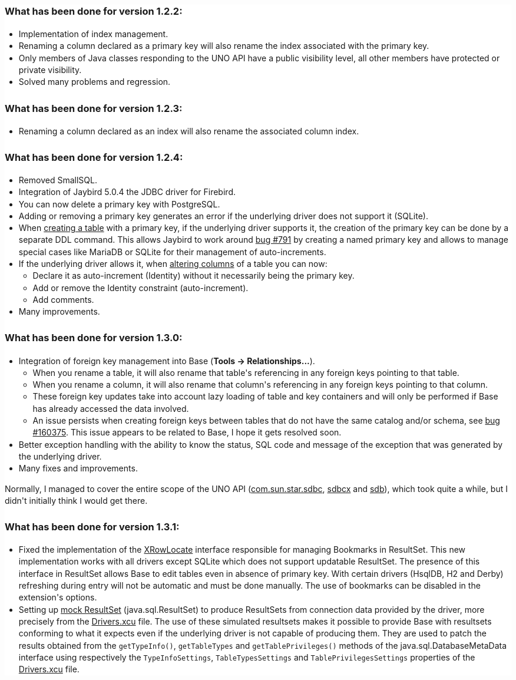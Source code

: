### What has been done for version 1.2.2:

- Implementation of index management.
- Renaming a column declared as a primary key will also rename the index associated with the primary key.
- Only members of Java classes responding to the UNO API have a public visibility level, all other members have protected or private visibility.
- Solved many problems and regression.

### What has been done for version 1.2.3:

- Renaming a column declared as an index will also rename the associated column index.

### What has been done for version 1.2.4:

- Removed SmallSQL.
- Integration of Jaybird 5.0.4 the JDBC driver for Firebird.
- You can now delete a primary key with PostgreSQL.
- Adding or removing a primary key generates an error if the underlying driver does not support it (SQLite).
- When [creating a table][100] with a primary key, if the underlying driver supports it, the creation of the primary key can be done by a separate DDL command. This allows Jaybird to work around [bug #791][101] by creating a named primary key and allows to manage special cases like MariaDB or SQLite for their management of auto-increments.
- If the underlying driver allows it, when [altering columns][102] of a table you can now:
  - Declare it as auto-increment (Identity) without it necessarily being the primary key.
  - Add or remove the Identity constraint (auto-increment).
  - Add comments.
- Many improvements.

### What has been done for version 1.3.0:

- Integration of foreign key management into Base (**Tools -> Relationships...**).
  - When you rename a table, it will also rename that table's referencing in any foreign keys pointing to that table.
  - When you rename a column, it will also rename that column's referencing in any foreign keys pointing to that column.
  - These foreign key updates take into account lazy loading of table and key containers and will only be performed if Base has already accessed the data involved.
  - An issue persists when creating foreign keys between tables that do not have the same catalog and/or schema, see [bug #160375][103]. This issue appears to be related to Base, I hope it gets resolved soon.
- Better exception handling with the ability to know the status, SQL code and message of the exception that was generated by the underlying driver.
- Many fixes and improvements.

Normally, I managed to cover the entire scope of the UNO API ([com.sun.star.sdbc][10], [sdbcx][11] and [sdb][12]), which took quite a while, but I didn't initially think I would get there.  

### What has been done for version 1.3.1:

- Fixed the implementation of the [XRowLocate][104] interface responsible for managing Bookmarks in ResultSet. This new implementation works with all drivers except SQLite which does not support updatable ResultSet. The presence of this interface in ResultSet allows Base to edit tables even in absence of primary key. With certain drivers (HsqlDB, H2 and Derby) refreshing during entry will not be automatic and must be done manually. The use of bookmarks can be disabled in the extension's options.
- Setting up [mock ResultSet][105] (java.sql.ResultSet) to produce ResultSets from connection data provided by the driver, more precisely from the [Drivers.xcu][91] file. The use of these simulated resultsets makes it possible to provide Base with resultsets conforming to what it expects even if the underlying driver is not capable of producing them. They are used to patch the results obtained from the `getTypeInfo()`, `getTableTypes` and `getTablePrivileges()` methods of the java.sql.DatabaseMetaData interface using respectively the `TypeInfoSettings`, `TableTypesSettings` and `TablePrivilegesSettings` properties of the [Drivers.xcu][91] file.

[1]: </img/jdbcdriver.svg#collapse>
[2]: <https://prrvchr.github.io/jdbcDriverOOo/>
[3]: <https://prrvchr.github.io/jdbcDriverOOo/README_fr>
[4]: <https://prrvchr.github.io/jdbcDriverOOo/source/jdbcDriverOOo/registration/TermsOfUse_en>
[5]: <https://prrvchr.github.io/jdbcDriverOOo/#what-has-been-done-for-version-143>
[6]: <https://prrvchr.github.io/>
[7]: <https://www.libreoffice.org/download/download-libreoffice/>
[8]: <https://www.openoffice.org/download/index.html>
[9]: <https://docs.oracle.com/en/java/javase/11/docs/api/java.sql/java/sql/package-summary.html>
[10]: <https://www.openoffice.org/api/docs/common/ref/com/sun/star/sdbc/module-ix.html>
[11]: <https://www.openoffice.org/api/docs/common/ref/com/sun/star/sdbcx/module-ix.html>
[12]: <https://www.openoffice.org/api/docs/common/ref/com/sun/star/sdb/module-ix.html>
[13]: <http://hsqldb.org/>
[14]: <https://github.com/xerial/sqlite-jdbc>
[15]: <https://mariadb.com/downloads/connectors/connectors-data-access/java8-connector/>
[16]: <https://jdbc.postgresql.org/>
[17]: <https://www.h2database.com/html/main.html>
[18]: <https://db.apache.org/derby/>
[19]: <https://firebirdsql.org/en/jdbc-driver/>
[20]: <https://dev.mysql.com/downloads/connector/j/>
[21]: <https://trino.io/docs/current/client/jdbc.html#installing>
[30]: <https://prrvchr.github.io/jdbcDriverOOo/#connection-url>
[31]: <https://github.com/prrvchr/jdbcDriverOOo/>
[32]: <https://github.com/prrvchr/jdbcDriverOOo/issues/new>
[33]: <https://wiki.documentfoundation.org/Documentation/HowTo/Install_the_correct_JRE_-_LibreOffice_on_Windows_10>
[34]: <https://adoptium.net/releases.html?variant=openjdk11>
[35]: <https://bugs.documentfoundation.org/show_bug.cgi?id=139538>
[36]: <https://prrvchr.github.io/HyperSQLOOo/>
[37]: <https://prrvchr.github.io/jdbcDriverOOo/#what-has-been-done-for-version-110>
[38]: <img/jdbcDriverOOo.svg#middle>
[39]: <https://github.com/prrvchr/jdbcDriverOOo/releases/latest/download/jdbcDriverOOo.oxt>
[40]: <https://img.shields.io/github/downloads/prrvchr/jdbcDriverOOo/latest/total?label=v1.4.3#right>
[41]: <img/jdbcDriverOOo-1.png>
[42]: <img/jdbcDriverOOo-2.png>
[43]: <img/jdbcDriverOOo-3.png>
[44]: <img/jdbcDriverOOo-4.png>
[45]: <img/jdbcDriverOOo-5.png>
[46]: <https://prrvchr.github.io/HyperSQLOOo/#how-to-migrate-an-embedded-database>
[47]: <img/jdbcDriverOOo-6.png>
[48]: <img/jdbcDriverOOo-7.png>
[49]: <img/jdbcDriverOOo-8.png>
[50]: <img/jdbcDriverOOo-9.png>
[51]: <img/jdbcDriverOOo-10.png>
[52]: <https://bugs.documentfoundation.org/show_bug.cgi?id=132195>
[53]: <https://forum.openoffice.org/en/forum/viewtopic.php?f=13&t=103912>
[54]: <http://hsqldb.org/>
[55]: <https://github.com/prrvchr/jdbcDriverOOo/blob/master/source/jdbcDriverOOo/source/io/github/prrvchr/uno/sdbc/Driver.java>
[56]: <https://github.com/hanya/MRI>
[57]: <https://github.com/prrvchr/jdbcDriverOOo/tree/master/source/jdbcDriverOOo/source/io/github/prrvchr/uno/sdb>
[58]: <https://github.com/prrvchr/jdbcDriverOOo/tree/master/source/jdbcDriverOOo/source/io/github/prrvchr/uno/sdbc>
[59]: <https://github.com/prrvchr/jdbcDriverOOo/tree/master/source/jdbcDriverOOo/source/io/github/prrvchr/uno/sdbcx>
[60]: <https://github.com/prrvchr/jdbcDriverOOo/tree/master/source/Driver-HsqlDB/source/io/github/prrvchr/jdbcdriver/hsqldb>
[61]: <https://github.com/prrvchr/jdbcDriverOOo/tree/master/source/Driver-H2/source/io/github/prrvchr/jdbcdriver/h2>
[62]: <https://github.com/prrvchr/jdbcDriverOOo/tree/master/source/Driver-Derby/source/io/github/prrvchr/jdbcdriver/derby>
[63]: <https://github.com/prrvchr/jdbcDriverOOo/blob/master/source/jdbcDriverOOo/source/io/github/prrvchr/uno/sdbcx/Driver.java>
[64]: <https://github.com/prrvchr/jdbcDriverOOo/tree/master/source/UnoLogger/source/io/github/prrvchr/uno/logging>
[65]: <https://www.slf4j.org/>
[66]: <https://www.openoffice.org/api/docs/common/ref/com/sun/star/logging/module-ix.html>
[67]: <https://github.com/prrvchr/jdbcDriverOOo/blob/master/source/jdbcDriverOOo/service/pythonpath/jdbcdriver/options>
[68]: <https://github.com/prrvchr/jdbcDriverOOo/tree/master/source/jdbcDriverOOo/service/pythonpath/jdbcdriver/admin>
[69]: <https://github.com/prrvchr/jdbcDriverOOo/tree/master/source/jdbcDriverOOo/service/pythonpath/jdbcdriver/user>
[70]: <https://github.com/prrvchr/jdbcDriverOOo/tree/master/source/jdbcDriverOOo/service/pythonpath/jdbcdriver/group>
[71]: <https://github.com/gotson>
[72]: <https://github.com/xerial/sqlite-jdbc/issues/786>
[73]: <https://prrvchr.github.io/SQLiteOOo>
[74]: <https://github.com/prrvchr/jdbcDriverOOo/tree/master/source/jdbcDriverOOo/source/io/github/prrvchr/uno/sdbc/ResultSetBase.java>
[75]: <https://github.com/prrvchr/jdbcDriverOOo/tree/master/source/jdbcDriverOOo/source/io/github/prrvchr/uno/sdbc/ResultSetSuper.java>
[76]: <https://bugs.documentfoundation.org/show_bug.cgi?id=156512>
[77]: <https://www.openoffice.org/api/docs/common/ref/com/sun/star/sdbc/JDBCConnectionProperties.html#TypeInfoSettings>
[78]: <https://github.com/prrvchr/jdbcDriverOOo/blob/master/source/jdbcDriverOOo/source/io/github/prrvchr/jdbcdriver/CustomTypeInfo.java>
[79]: <https://github.com/prrvchr/jdbcDriverOOo/blob/master/source/jdbcDriverOOo/Drivers.xcu#L332>
[80]: <https://github.com/prrvchr/jdbcDriverOOo/blob/master/source/jdbcDriverOOo/source/io/github/prrvchr/uno/sdbc/DatabaseMetaDataBase.java#L444>
[81]: <https://github.com/artem78>
[82]: <https://github.com/prrvchr/jdbcDriverOOo/issues/4>
[83]: <https://github.com/prrvchr/HyperSQLOOo/issues/1>
[84]: <https://github.com/prrvchr/jdbcDriverOOo/releases/latest/download/requirements.txt>
[85]: <https://peps.python.org/pep-0508/>
[86]: <https://prrvchr.github.io/jdbcDriverOOo/#requirement>
[87]: <https://www.openoffice.org/api/docs/common/ref/com/sun/star/sdbc/XGeneratedResultSet.html>
[88]: <https://www.openoffice.org/api/docs/common/ref/com/sun/star/sdbcx/XAlterTable.html>
[89]: <https://github.com/prrvchr/sqlite-jdbc/releases/download/3.45.1.3-SNAPSHOT/sqlite-jdbc-3.45.1.3-SNAPSHOT.jar>
[90]: <https://github.com/prrvchr/sqlite-jdbc/releases/download/3.45.1.3-SNAPSHOT/sqlite-jdbc-3.45.1.6-SNAPSHOT.jar>
[91]: <https://github.com/prrvchr/jdbcDriverOOo/blob/master/source/jdbcDriverOOo/Drivers.xcu>
[92]: <https://jira.mariadb.org/browse/CONJ-1160>
[93]: <https://en.wikibooks.org/wiki/Java_Programming/Generics>
[94]: <https://github.com/prrvchr/jdbcDriverOOo/blob/master/source/jdbcDriverOOo/source/io/github/prrvchr/uno/sdbcx/TableContainerSuper.java>
[95]: <https://github.com/prrvchr/jdbcDriverOOo/blob/master/source/jdbcDriverOOo/source/io/github/prrvchr/uno/sdbcx/ViewContainer.java>
[96]: <https://github.com/prrvchr/jdbcDriverOOo/blob/master/source/jdbcDriverOOo/source/io/github/prrvchr/uno/sdbcx/ColumnContainerBase.java>
[97]: <https://github.com/prrvchr/jdbcDriverOOo/blob/master/source/jdbcDriverOOo/source/io/github/prrvchr/uno/sdbcx/KeyContainer.java>
[98]: <https://github.com/prrvchr/jdbcDriverOOo/blob/master/source/jdbcDriverOOo/source/io/github/prrvchr/uno/sdbcx/IndexContainer.java>
[99]: <https://github.com/prrvchr/jdbcDriverOOo/blob/master/source/jdbcDriverOOo/source/io/github/prrvchr/uno/sdbcx/Container.java>
[100]: <https://github.com/prrvchr/jdbcDriverOOo/blob/master/source/jdbcDriverOOo/source/io/github/prrvchr/jdbcdriver/DBTableHelper.java#L178>
[101]: <https://github.com/FirebirdSQL/jaybird/issues/791>
[102]: <https://github.com/prrvchr/jdbcDriverOOo/blob/master/source/jdbcDriverOOo/source/io/github/prrvchr/jdbcdriver/DBTableHelper.java#L276>
[103]: <https://bugs.documentfoundation.org/show_bug.cgi?id=160375>
[104]: <https://www.openoffice.org/api/docs/common/ref/com/sun/star/sdbcx/XRowLocate.html>
[105]: <https://github.com/prrvchr/jdbcDriverOOo/tree/master/source/jdbcDriverOOo/source/io/github/prrvchr/jdbcdriver/resultset>
[106]: <https://github.com/prrvchr/jdbcDriverOOo/blob/master/source/jdbcDriverOOo/source/io/github/prrvchr/uno/sdbcx/RoleContainer.java>
[107]: <https://bugs.documentfoundation.org/show_bug.cgi?id=160516>
[108]: <https://hsqldb.org/doc/guide/management-chapt.html#mtc_system_versioned_tables>
[109]: <https://hsqldb.org/doc/guide/texttables-chapt.html#ttc_table_definition>
[110]: <https://github.com/prrvchr/jdbcDriverOOo/blob/master/source/jdbcDriverOOo/source/io/github/prrvchr/uno/sdbc/DriverBase.java#L185>
[111]: <https://github.com/prrvchr/jdbcDriverOOo/blob/master/source/jdbcDriverOOo/source/io/github/prrvchr/uno/sdbc/DriverBase.java#L395>
[112]: <https://prrvchr.github.io/JaybirdOOo/>
[113]: <https://github.com/prrvchr/jdbcDriverOOo/blob/master/source/jdbcDriverOOo/source/io/github/prrvchr/jdbcdriver/resultset/ScrollableResultSet.java#L57>
[114]: <https://github.com/prrvchr/jdbcDriverOOo/blob/master/source/jdbcDriverOOo/source/io/github/prrvchr/jdbcdriver/resultset/SensitiveResultSet.java#L60>
[115]: <https://github.com/prrvchr/jdbcDriverOOo/blob/master/source/jdbcDriverOOo/source/io/github/prrvchr/jdbcdriver/rowset/RowSetWriter.java#L41>
[116]: <https://github.com/prrvchr/jdbcDriverOOo/issues/8>
[117]: <https://trino.io/>
[118]: <https://github.com/trinodb/trino/issues/22306>
[119]: <https://github.com/prrvchr/jdbcDriverOOo/issues/7>
[120]: <https://github.com/trinodb/trino/issues/22408>
[121]: <https://sourceforge.net/p/hsqldb/feature-requests/368/>
[122]: <https://github.com/prrvchr/jdbcDriverOOo/blob/master/source/jdbcDriverOOo/source/io/github/prrvchr/jdbcdriver/resultset/CachedResultSet.java#L55>
[123]: <https://github.com/prrvchr/jdbcDriverOOo/issues/8#issuecomment-2182445391>
[124]: <https://pypi.org/project/packaging/>
[125]: <https://pypi.org/project/setuptools/>
[126]: <https://github.com/prrvchr/jdbcDriverOOo/pull/9>